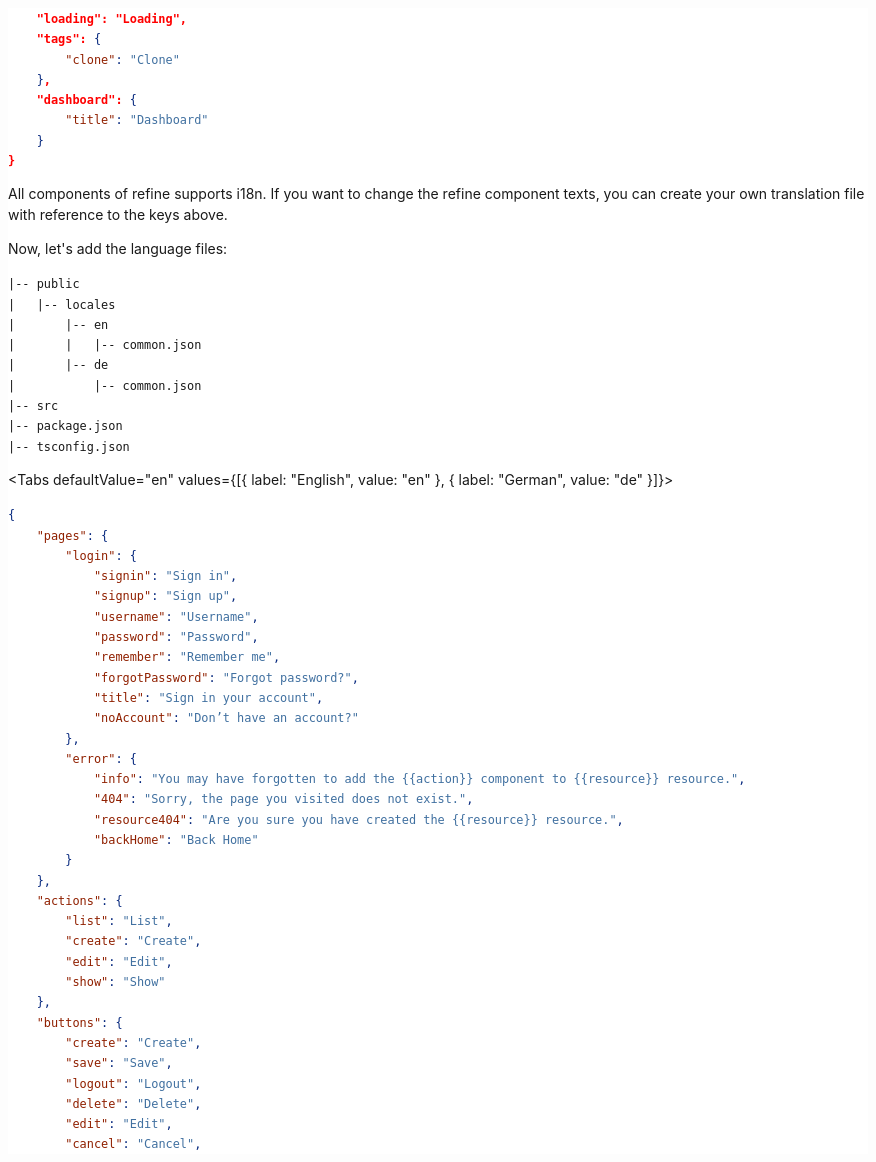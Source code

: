 ```json
    "loading": "Loading",
    "tags": {
        "clone": "Clone"
    },
    "dashboard": {
        "title": "Dashboard"
    }
}
```

All components of refine supports i18n. If you want to change the refine component texts, you can create your own translation file with reference to the keys above.

Now, let's add the language files:

```
|-- public
|   |-- locales
|       |-- en
|       |   |-- common.json
|       |-- de
|           |-- common.json
|-- src
|-- package.json
|-- tsconfig.json
```

<Tabs
defaultValue="en"
values={[{ label: "English", value: "en" }, { label: "German", value: "de" }]}>
<TabItem value="en">

```json title="/locales/en/common.json"
{
    "pages": {
        "login": {
            "signin": "Sign in",
            "signup": "Sign up",
            "username": "Username",
            "password": "Password",
            "remember": "Remember me",
            "forgotPassword": "Forgot password?",
            "title": "Sign in your account",
            "noAccount": "Don’t have an account?"
        },
        "error": {
            "info": "You may have forgotten to add the {{action}} component to {{resource}} resource.",
            "404": "Sorry, the page you visited does not exist.",
            "resource404": "Are you sure you have created the {{resource}} resource.",
            "backHome": "Back Home"
        }
    },
    "actions": {
        "list": "List",
        "create": "Create",
        "edit": "Edit",
        "show": "Show"
    },
    "buttons": {
        "create": "Create",
        "save": "Save",
        "logout": "Logout",
        "delete": "Delete",
        "edit": "Edit",
        "cancel": "Cancel",
```

[i18nnextjs]: /examples/i18n/i18n-nextjs.md
[superplate]: https://github.com/pankod/superplate